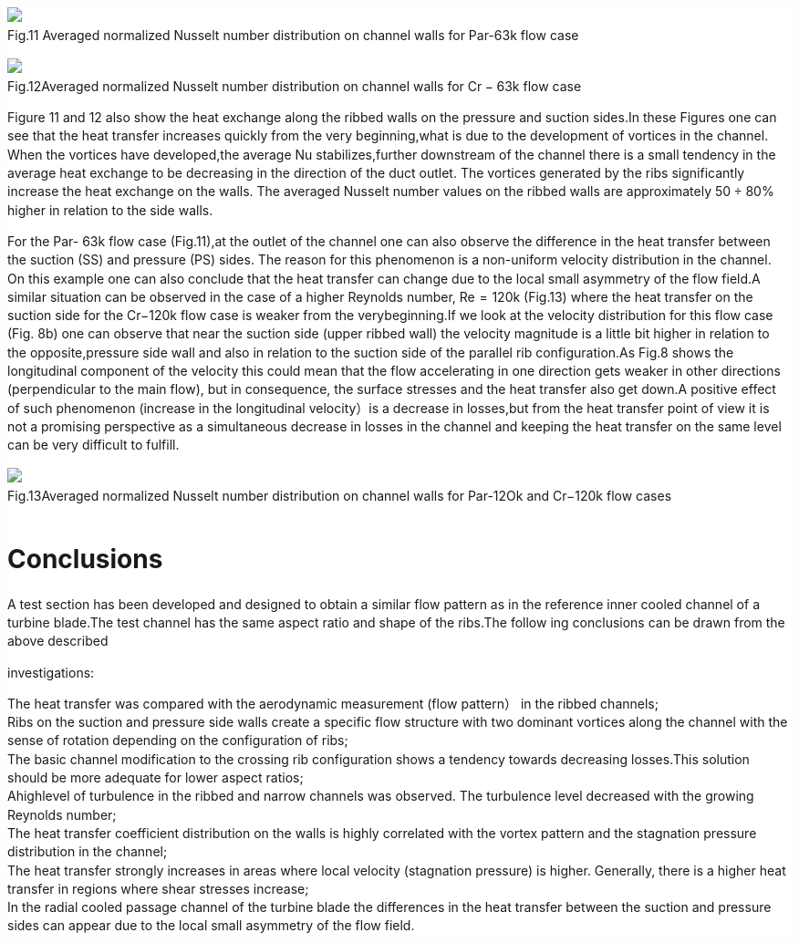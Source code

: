 ![](images/32056a8639645c4e3c9cab7f26ef2c909f96944263182ccb3d947cc1eb18fff7.jpg)  
Fig.11 Averaged normalized Nusselt number distribution on channel walls for Par-63k flow case

![](images/f05fdfd3d8829a9428ce8ac0bfb289313bc1c74bf790675282e3c0526e90194b.jpg)  
Fig.12Averaged normalized Nusselt number distribution on channel walls for $\mathrm { C r } { - } 6 3 \mathrm { k }$ flow case

Figure 11 and 12 also show the heat exchange along the ribbed walls on the pressure and suction sides.In these Figures one can see that the heat transfer increases quickly from the very beginning,what is due to the development of vortices in the channel. When the vortices have developed,the average Nu stabilizes,further downstream of the channel there is a small tendency in the average heat exchange to be decreasing in the direction of the duct outlet. The vortices generated by the ribs significantly increase the heat exchange on the walls. The averaged Nusselt number values on the ribbed walls are approximately $5 0 \div 8 0 \%$ higher in relation to the side walls.

For the Par- $6 3 \mathrm { k }$ flow case (Fig.11),at the outlet of the channel one can also observe the difference in the heat transfer between the suction (SS) and pressure (PS) sides. The reason for this phenomenon is a non-uniform velocity distribution in the channel. On this example one can also conclude that the heat transfer can change due to the local small asymmetry of the flow field.A similar situation can be observed in the case of a higher Reynolds number, $\mathrm { R e } { = } 1 2 0 \mathrm { k }$ (Fig.13) where the heat transfer on the suction side for the $\mathrm { C r - } 1 2 0 \mathrm { k }$ flow case is weaker from the verybeginning.If we look at the velocity distribution for this flow case (Fig. 8b) one can observe that near the suction side (upper ribbed wall) the velocity magnitude is a little bit higher in relation to the opposite,pressure side wall and also in relation to the suction side of the parallel rib configuration.As Fig.8 shows the longitudinal component of the velocity this could mean that the flow accelerating in one direction gets weaker in other directions (perpendicular to the main flow), but in consequence, the surface stresses and the heat transfer also get down.A positive effect of such phenomenon (increase in the longitudinal velocity）is a decrease in losses,but from the heat transfer point of view it is not a promising perspective as a simultaneous decrease in losses in the channel and keeping the heat transfer on the same level can be very difficult to fulfill.

![](images/5fa2bcee8ebb4cb8fee3d99f12702fa438ccbf9e30b9b7d65bfd8bb4e10a9bc9.jpg)  
Fig.13Averaged normalized Nusselt number distribution on channel walls for Par-12Ok and $\mathrm { C r - } 1 2 0 \mathrm { k }$ flow cases

# Conclusions

A test section has been developed and designed to obtain a similar flow pattern as in the reference inner cooled channel of a turbine blade.The test channel has the same aspect ratio and shape of the ribs.The follow ing conclusions can be drawn from the above described

investigations:

The heat transfer was compared with the aerodynamic measurement (flow pattern） in the ribbed channels;   
Ribs on the suction and pressure side walls create a specific flow structure with two dominant vortices along the channel with the sense of rotation depending on the configuration of ribs;   
The basic channel modification to the crossing rib configuration shows a tendency towards decreasing losses.This solution should be more adequate for lower aspect ratios;   
Ahighlevel of turbulence in the ribbed and narrow channels was observed. The turbulence level decreased with the growing Reynolds number;   
The heat transfer coefficient distribution on the walls is highly correlated with the vortex pattern and the stagnation pressure distribution in the channel;   
The heat transfer strongly increases in areas where local velocity (stagnation pressure) is higher. Generally, there is a higher heat transfer in regions where shear stresses increase;   
In the radial cooled passage channel of the turbine blade the differences in the heat transfer between the suction and pressure sides can appear due to the local small asymmetry of the flow field.
